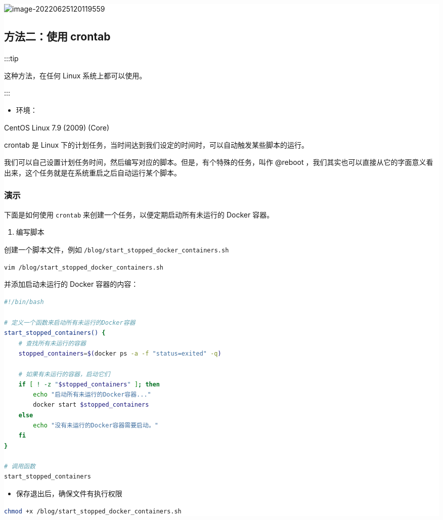 ![image-20220625120119559](https://onedayxyy.cn/images/image-20220625120119559.png)

## 方法二：使用 crontab

:::tip

这种方法，在任何 Linux 系统上都可以使用。

:::

- 环境：

CentOS Linux 7.9 (2009) (Core)

crontab 是 Linux 下的计划任务，当时间达到我们设定的时间时，可以自动触发某些脚本的运行。

我们可以自己设置计划任务时间，然后编写对应的脚本。但是，有个特殊的任务，叫作 @reboot ，我们其实也可以直接从它的字面意义看出来，这个任务就是在系统重启之后自动运行某个脚本。

### 演示

下面是如何使用 `crontab` 来创建一个任务，以便定期启动所有未运行的 Docker 容器。

1. 编写脚本

创建一个脚本文件，例如 `/blog/start_stopped_docker_containers.sh`

```bash
vim /blog/start_stopped_docker_containers.sh
```

并添加启动未运行的 Docker 容器的内容：

```bash
#!/bin/bash

# 定义一个函数来启动所有未运行的Docker容器
start_stopped_containers() {
    # 查找所有未运行的容器
    stopped_containers=$(docker ps -a -f "status=exited" -q)
    
    # 如果有未运行的容器，启动它们
    if [ ! -z "$stopped_containers" ]; then
        echo "启动所有未运行的Docker容器..."
        docker start $stopped_containers
    else
        echo "没有未运行的Docker容器需要启动。"
    fi
}

# 调用函数
start_stopped_containers
```

- 保存退出后，确保文件有执行权限

```bash
chmod +x /blog/start_stopped_docker_containers.sh
```
